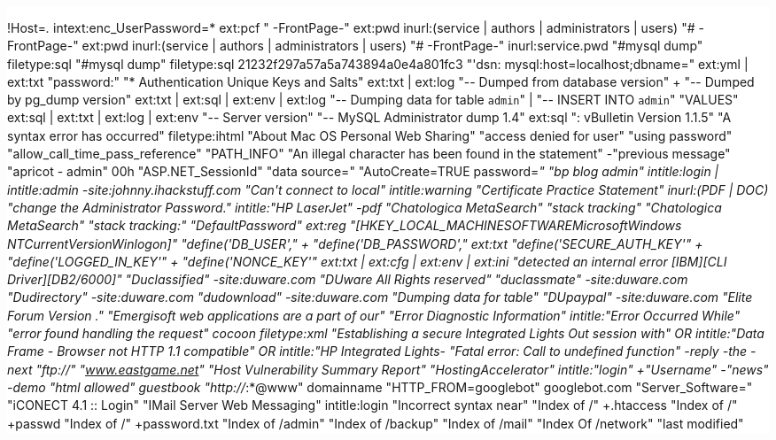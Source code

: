 | |
|---|
!Host=*.* intext:enc_UserPassword=* ext:pcf
" -FrontPage-" ext:pwd inurl:(service | authors | administrators | users)
"# -FrontPage-" ext:pwd inurl:(service | authors | administrators | users) "# -FrontPage-" inurl:service.pwd
"#mysql dump" filetype:sql
"#mysql dump" filetype:sql 21232f297a57a5a743894a0e4a801fc3
"'dsn: mysql:host=localhost;dbname=" ext:yml | ext:txt "password:"
"* Authentication Unique Keys and Salts" ext:txt | ext:log
"-- Dumped from database version" + "-- Dumped by pg_dump version" ext:txt | ext:sql | ext:env | ext:log
"-- Dumping data for table `admin`" | "-- INSERT INTO `admin`" "VALUES" ext:sql | ext:txt | ext:log | ext:env
"-- Server version" "-- MySQL Administrator dump 1.4" ext:sql
": vBulletin Version 1.1.5"
"A syntax error has occurred" filetype:ihtml
"About Mac OS Personal Web Sharing"
"access denied for user" "using password"
"allow_call_time_pass_reference" "PATH_INFO"
"An illegal character has been found in the statement" -"previous message"
"apricot - admin" 00h
"ASP.NET_SessionId" "data source="
"AutoCreate=TRUE password=*"
"bp blog admin" intitle:login | intitle:admin -site:johnny.ihackstuff.com
"Can't connect to local" intitle:warning
"Certificate Practice Statement" inurl:(PDF | DOC)
"change the Administrator Password." intitle:"HP LaserJet" -pdf
"Chatologica MetaSearch" "stack tracking"
"Chatologica MetaSearch" "stack tracking:"
"DefaultPassword" ext:reg "[HKEY_LOCAL_MACHINESOFTWAREMicrosoftWindows NTCurrentVersionWinlogon]"
"define('DB_USER'," + "define('DB_PASSWORD'," ext:txt
"define('SECURE_AUTH_KEY'" + "define('LOGGED_IN_KEY'" + "define('NONCE_KEY'" ext:txt | ext:cfg | ext:env | ext:ini
"detected an internal error [IBM][CLI Driver][DB2/6000]"
"Duclassified" -site:duware.com "DUware All Rights reserved"
"duclassmate" -site:duware.com
"Dudirectory" -site:duware.com
"dudownload" -site:duware.com
"Dumping data for table"
"DUpaypal" -site:duware.com
"Elite Forum Version *.*"
"Emergisoft web applications are a part of our"
"Error Diagnostic Information" intitle:"Error Occurred While"
"error found handling the request" cocoon filetype:xml
"Establishing a secure Integrated Lights Out session with" OR intitle:"Data Frame - Browser not HTTP 1.1 compatible" OR intitle:"HP Integrated Lights-
"Fatal error: Call to undefined function" -reply -the -next
"ftp://" "www.eastgame.net"
"Host Vulnerability Summary Report"
"HostingAccelerator" intitle:"login" +"Username" -"news" -demo
"html allowed" guestbook
"http://*:*@www" domainname
"HTTP_FROM=googlebot" googlebot.com "Server_Software="
"iCONECT 4.1 :: Login"
"IMail Server Web Messaging" intitle:login
"Incorrect syntax near"
"Index of /" +.htaccess
"Index of /" +passwd
"Index of /" +password.txt
"Index of /admin"
"Index of /backup"
"Index of /mail"
"Index Of /network" "last modified"
